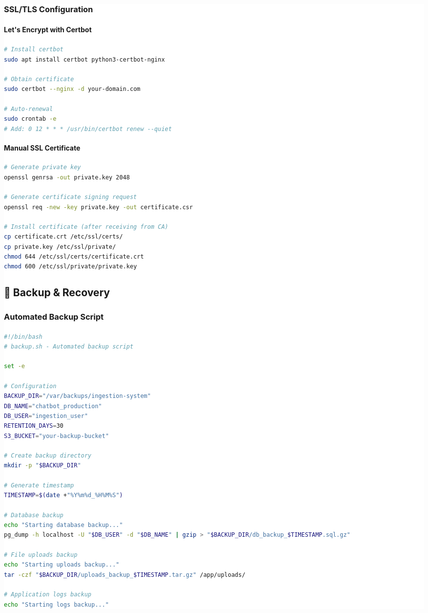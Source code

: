 ### **SSL/TLS Configuration**

#### **Let's Encrypt with Certbot**
```bash
# Install certbot
sudo apt install certbot python3-certbot-nginx

# Obtain certificate
sudo certbot --nginx -d your-domain.com

# Auto-renewal
sudo crontab -e
# Add: 0 12 * * * /usr/bin/certbot renew --quiet
```

#### **Manual SSL Certificate**
```bash
# Generate private key
openssl genrsa -out private.key 2048

# Generate certificate signing request
openssl req -new -key private.key -out certificate.csr

# Install certificate (after receiving from CA)
cp certificate.crt /etc/ssl/certs/
cp private.key /etc/ssl/private/
chmod 644 /etc/ssl/certs/certificate.crt
chmod 600 /etc/ssl/private/private.key
```

## 🔄 **Backup & Recovery**

### **Automated Backup Script**

```bash
#!/bin/bash
# backup.sh - Automated backup script

set -e

# Configuration
BACKUP_DIR="/var/backups/ingestion-system"
DB_NAME="chatbot_production"
DB_USER="ingestion_user"
RETENTION_DAYS=30
S3_BUCKET="your-backup-bucket"

# Create backup directory
mkdir -p "$BACKUP_DIR"

# Generate timestamp
TIMESTAMP=$(date +"%Y%m%d_%H%M%S")

# Database backup
echo "Starting database backup..."
pg_dump -h localhost -U "$DB_USER" -d "$DB_NAME" | gzip > "$BACKUP_DIR/db_backup_$TIMESTAMP.sql.gz"

# File uploads backup
echo "Starting uploads backup..."
tar -czf "$BACKUP_DIR/uploads_backup_$TIMESTAMP.tar.gz" /app/uploads/

# Application logs backup
echo "Starting logs backup..."
```